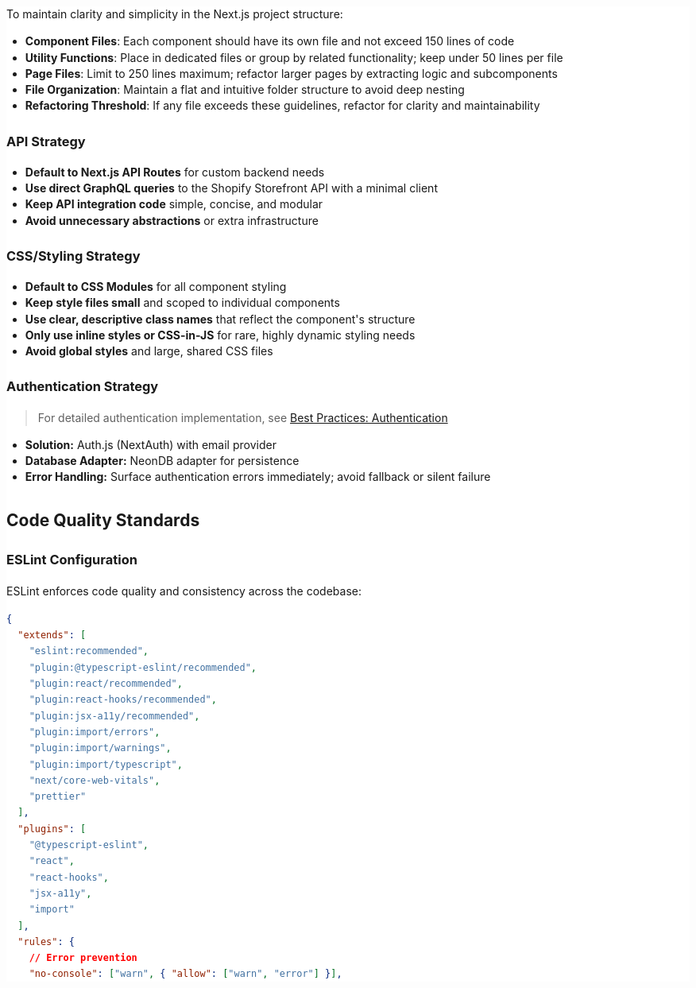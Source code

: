To maintain clarity and simplicity in the Next.js project structure:

- **Component Files**: Each component should have its own file and not exceed 150 lines of code
- **Utility Functions**: Place in dedicated files or group by related functionality; keep under 50 lines per file
- **Page Files**: Limit to 250 lines maximum; refactor larger pages by extracting logic and subcomponents
- **File Organization**: Maintain a flat and intuitive folder structure to avoid deep nesting
- **Refactoring Threshold**: If any file exceeds these guidelines, refactor for clarity and maintainability

### API Strategy

- **Default to Next.js API Routes** for custom backend needs
- **Use direct GraphQL queries** to the Shopify Storefront API with a minimal client
- **Keep API integration code** simple, concise, and modular
- **Avoid unnecessary abstractions** or extra infrastructure

### CSS/Styling Strategy

- **Default to CSS Modules** for all component styling
- **Keep style files small** and scoped to individual components
- **Use clear, descriptive class names** that reflect the component's structure
- **Only use inline styles or CSS-in-JS** for rare, highly dynamic styling needs
- **Avoid global styles** and large, shared CSS files

### Authentication Strategy

> For detailed authentication implementation, see [Best Practices: Authentication](./best-practices.md#authentication-strategy)

- **Solution:** Auth.js (NextAuth) with email provider
- **Database Adapter:** NeonDB adapter for persistence
- **Error Handling:** Surface authentication errors immediately; avoid fallback or silent failure

## Code Quality Standards

### ESLint Configuration

ESLint enforces code quality and consistency across the codebase:

```json
{
  "extends": [
    "eslint:recommended",
    "plugin:@typescript-eslint/recommended",
    "plugin:react/recommended",
    "plugin:react-hooks/recommended",
    "plugin:jsx-a11y/recommended",
    "plugin:import/errors",
    "plugin:import/warnings",
    "plugin:import/typescript",
    "next/core-web-vitals",
    "prettier"
  ],
  "plugins": [
    "@typescript-eslint",
    "react",
    "react-hooks",
    "jsx-a11y",
    "import"
  ],
  "rules": {
    // Error prevention
    "no-console": ["warn", { "allow": ["warn", "error"] }],
```